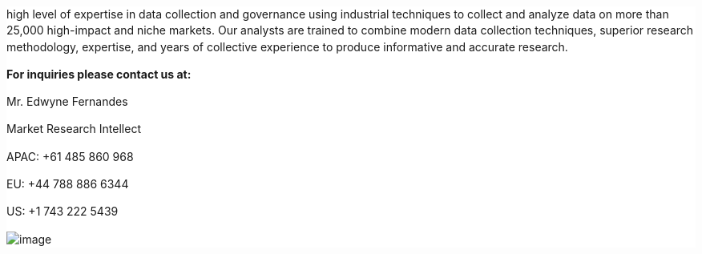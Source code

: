 high level of expertise in data collection and governance using industrial techniques to collect and analyze data on more than 25,000 high-impact and niche markets. Our analysts are trained to combine modern data collection techniques, superior research methodology, expertise, and years of collective experience to produce informative and accurate research.</span></p><p><strong>For inquiries please contact us at:</strong></p><p>Mr. Edwyne Fernandes</p><p>Market Research Intellect</p><p>APAC: +61 485 860 968</p><p>EU: +44 788 886 6344</p><p>US: +1 743 222 5439</p>
![image](https://github.com/user-attachments/assets/f57d058c-ba81-43c7-b621-49caadebed0b)
